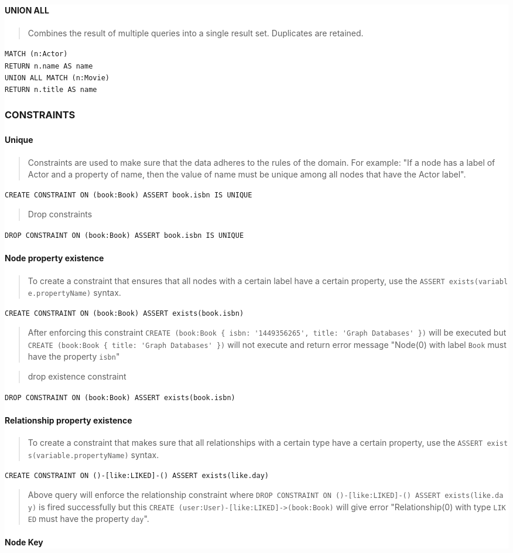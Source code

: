 #### UNION ALL
> Combines the result of multiple queries into a single result set. Duplicates are retained.
```
MATCH (n:Actor)
RETURN n.name AS name
UNION ALL MATCH (n:Movie)
RETURN n.title AS name
```

### CONSTRAINTS
#### Unique
> Constraints are used to make sure that the data adheres to the rules of the domain. For example: "If a node has a label of Actor and a property of name, then the value of name must be unique among all nodes that have the Actor label".

```
CREATE CONSTRAINT ON (book:Book) ASSERT book.isbn IS UNIQUE
```

> Drop constraints

```
DROP CONSTRAINT ON (book:Book) ASSERT book.isbn IS UNIQUE
```
#### Node property existence

> To create a constraint that ensures that all nodes with a certain label have a certain property, use the `ASSERT exists(variable.propertyName)` syntax.

```
CREATE CONSTRAINT ON (book:Book) ASSERT exists(book.isbn)
```
> After enforcing this constraint `CREATE (book:Book { isbn: '1449356265', title: 'Graph Databases' })` will be executed but `CREATE (book:Book { title: 'Graph Databases' })` will not execute and return error message "Node(0) with label `Book` must have the property `isbn`"


> drop existence constraint

```
DROP CONSTRAINT ON (book:Book) ASSERT exists(book.isbn)
```
#### Relationship property existence

> To create a constraint that makes sure that all relationships with a certain type have a certain property, use the `ASSERT exists(variable.propertyName)` syntax.

```
CREATE CONSTRAINT ON ()-[like:LIKED]-() ASSERT exists(like.day)
```

> Above query will enforce the relationship constraint where `DROP CONSTRAINT ON ()-[like:LIKED]-() ASSERT exists(like.day)` is fired successfully but this `CREATE (user:User)-[like:LIKED]->(book:Book)` will give error "Relationship(0) with type `LIKED` must have the property `day`".

#### Node Key
